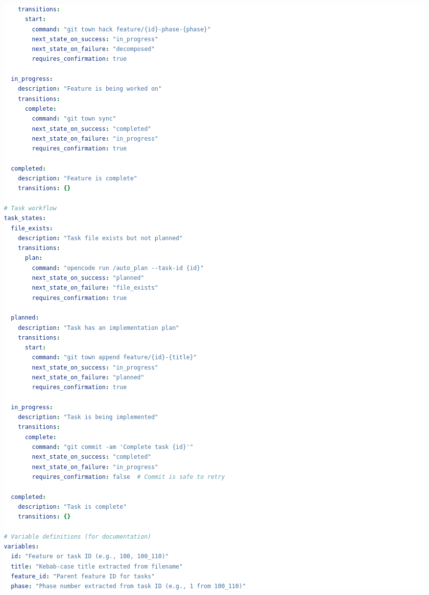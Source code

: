```yaml
    transitions:
      start:
        command: "git town hack feature/{id}-phase-{phase}"
        next_state_on_success: "in_progress"
        next_state_on_failure: "decomposed"
        requires_confirmation: true
  
  in_progress:
    description: "Feature is being worked on"
    transitions:
      complete:
        command: "git town sync"
        next_state_on_success: "completed"
        next_state_on_failure: "in_progress"
        requires_confirmation: true
  
  completed:
    description: "Feature is complete"
    transitions: {}

# Task workflow
task_states:
  file_exists:
    description: "Task file exists but not planned"
    transitions:
      plan:
        command: "opencode run /auto_plan --task-id {id}"
        next_state_on_success: "planned"
        next_state_on_failure: "file_exists"
        requires_confirmation: true
  
  planned:
    description: "Task has an implementation plan"
    transitions:
      start:
        command: "git town append feature/{id}-{title}"
        next_state_on_success: "in_progress"
        next_state_on_failure: "planned"
        requires_confirmation: true
  
  in_progress:
    description: "Task is being implemented"
    transitions:
      complete:
        command: "git commit -am 'Complete task {id}'"
        next_state_on_success: "completed"
        next_state_on_failure: "in_progress"
        requires_confirmation: false  # Commit is safe to retry
  
  completed:
    description: "Task is complete"
    transitions: {}

# Variable definitions (for documentation)
variables:
  id: "Feature or task ID (e.g., 100, 100_110)"
  title: "Kebab-case title extracted from filename"
  feature_id: "Parent feature ID for tasks"
  phase: "Phase number extracted from task ID (e.g., 1 from 100_110)"
```
